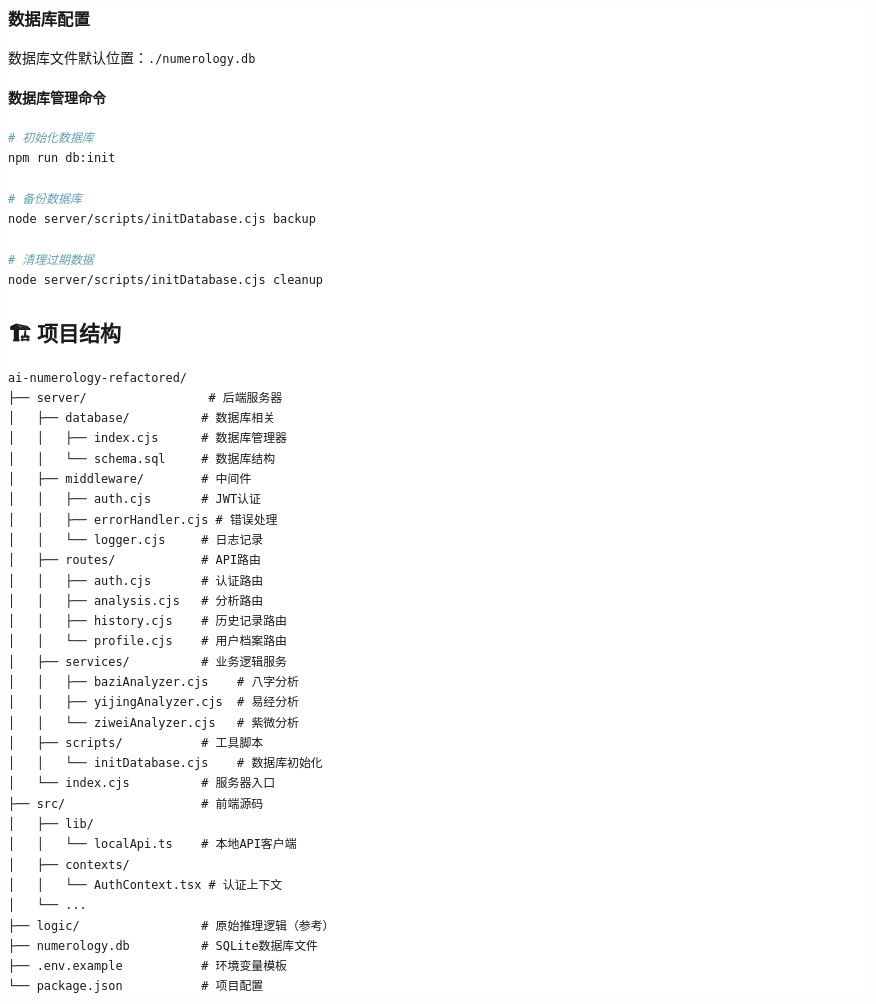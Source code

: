 ### 数据库配置

数据库文件默认位置：`./numerology.db`

#### 数据库管理命令
```bash
# 初始化数据库
npm run db:init

# 备份数据库
node server/scripts/initDatabase.cjs backup

# 清理过期数据
node server/scripts/initDatabase.cjs cleanup
```

## 🏗️ 项目结构

```
ai-numerology-refactored/
├── server/                 # 后端服务器
│   ├── database/          # 数据库相关
│   │   ├── index.cjs      # 数据库管理器
│   │   └── schema.sql     # 数据库结构
│   ├── middleware/        # 中间件
│   │   ├── auth.cjs       # JWT认证
│   │   ├── errorHandler.cjs # 错误处理
│   │   └── logger.cjs     # 日志记录
│   ├── routes/            # API路由
│   │   ├── auth.cjs       # 认证路由
│   │   ├── analysis.cjs   # 分析路由
│   │   ├── history.cjs    # 历史记录路由
│   │   └── profile.cjs    # 用户档案路由
│   ├── services/          # 业务逻辑服务
│   │   ├── baziAnalyzer.cjs    # 八字分析
│   │   ├── yijingAnalyzer.cjs  # 易经分析
│   │   └── ziweiAnalyzer.cjs   # 紫微分析
│   ├── scripts/           # 工具脚本
│   │   └── initDatabase.cjs    # 数据库初始化
│   └── index.cjs          # 服务器入口
├── src/                   # 前端源码
│   ├── lib/
│   │   └── localApi.ts    # 本地API客户端
│   ├── contexts/
│   │   └── AuthContext.tsx # 认证上下文
│   └── ...
├── logic/                 # 原始推理逻辑（参考）
├── numerology.db          # SQLite数据库文件
├── .env.example           # 环境变量模板
└── package.json           # 项目配置
```
